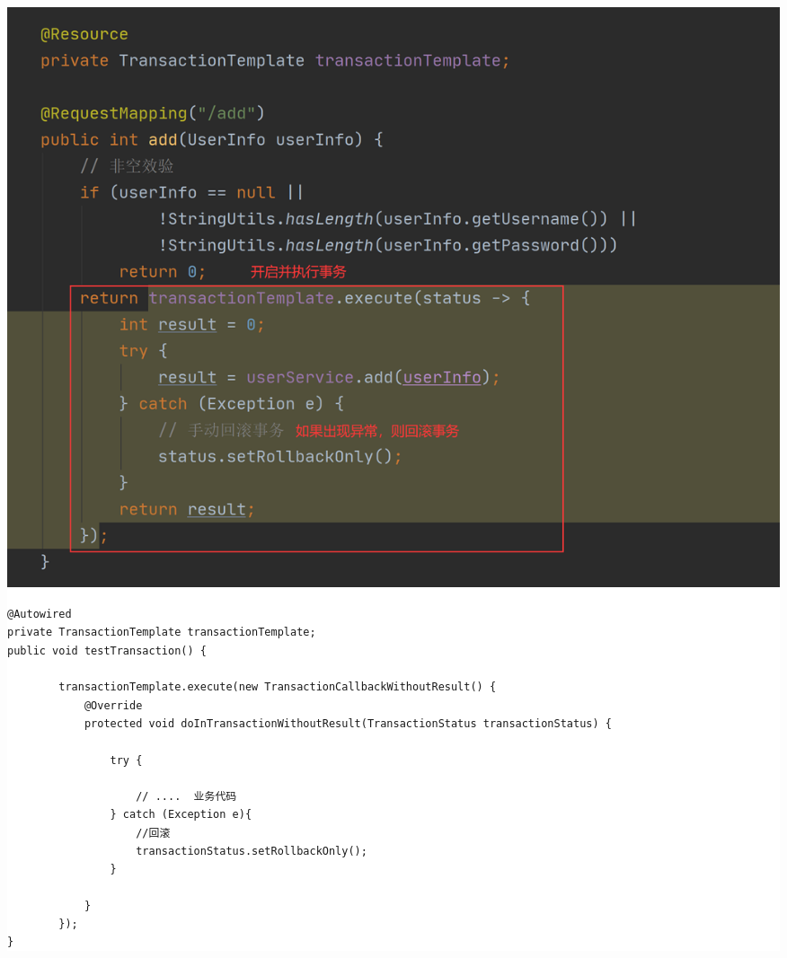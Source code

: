 ![image](./assets/image.png)

```
@Autowired
private TransactionTemplate transactionTemplate;
public void testTransaction() {

        transactionTemplate.execute(new TransactionCallbackWithoutResult() {
            @Override
            protected void doInTransactionWithoutResult(TransactionStatus transactionStatus) {

                try {

                    // ....  业务代码
                } catch (Exception e){
                    //回滚
                    transactionStatus.setRollbackOnly();
                }

            }
        });
}
```
